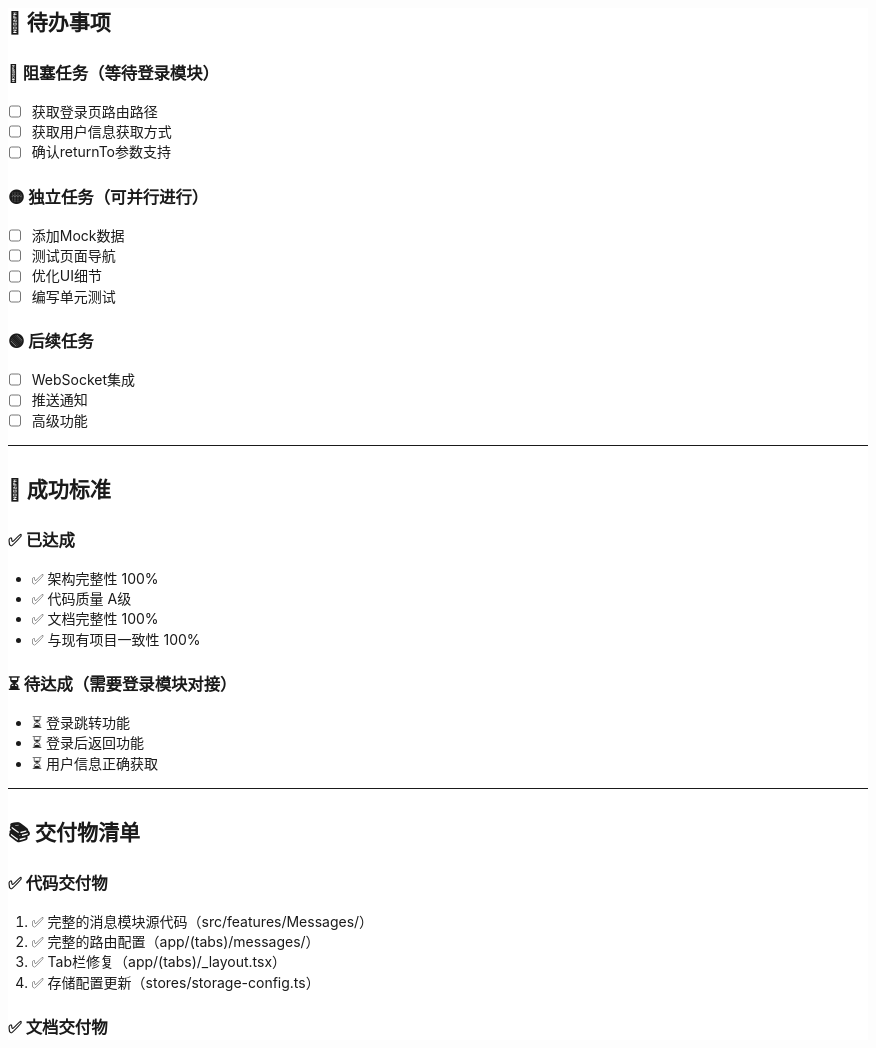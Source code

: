 ## 📝 **待办事项**

### 🔴 **阻塞任务（等待登录模块）**

- [ ] 获取登录页路由路径
- [ ] 获取用户信息获取方式
- [ ] 确认returnTo参数支持

### 🟡 **独立任务（可并行进行）**

- [ ] 添加Mock数据
- [ ] 测试页面导航
- [ ] 优化UI细节
- [ ] 编写单元测试

### 🟢 **后续任务**

- [ ] WebSocket集成
- [ ] 推送通知
- [ ] 高级功能

---

## 🎯 **成功标准**

### ✅ **已达成**

- ✅ 架构完整性 100%
- ✅ 代码质量 A级
- ✅ 文档完整性 100%
- ✅ 与现有项目一致性 100%

### ⏳ **待达成（需要登录模块对接）**

- ⏳ 登录跳转功能
- ⏳ 登录后返回功能
- ⏳ 用户信息正确获取

---

## 📚 **交付物清单**

### ✅ **代码交付物**

1. ✅ 完整的消息模块源代码（src/features/Messages/）
2. ✅ 完整的路由配置（app/(tabs)/messages/）
3. ✅ Tab栏修复（app/(tabs)/_layout.tsx）
4. ✅ 存储配置更新（stores/storage-config.ts）

### ✅ **文档交付物**
